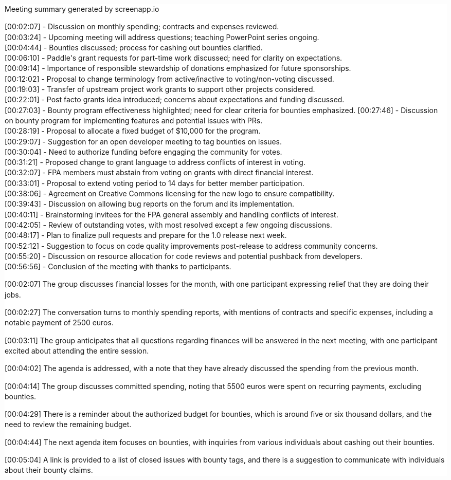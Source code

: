 Meeting summary generated by screenapp.io

[00:02:07] - Discussion on monthly spending; contracts and expenses reviewed.  
[00:03:24] - Upcoming meeting will address questions; teaching PowerPoint series ongoing.  
[00:04:44] - Bounties discussed; process for cashing out bounties clarified.  
[00:06:10] - Paddle's grant requests for part-time work discussed; need for clarity on expectations.  
[00:09:14] - Importance of responsible stewardship of donations emphasized for future sponsorships.  
[00:12:02] - Proposal to change terminology from active/inactive to voting/non-voting discussed.  
[00:19:03] - Transfer of upstream project work grants to support other projects considered.  
[00:22:01] - Post facto grants idea introduced; concerns about expectations and funding discussed.  
[00:27:03] - Bounty program effectiveness highlighted; need for clear criteria for bounties emphasized.
[00:27:46] - Discussion on bounty program for implementing features and potential issues with PRs.  
[00:28:19] - Proposal to allocate a fixed budget of $10,000 for the program.  
[00:29:07] - Suggestion for an open developer meeting to tag bounties on issues.  
[00:30:04] - Need to authorize funding before engaging the community for votes.  
[00:31:21] - Proposed change to grant language to address conflicts of interest in voting.  
[00:32:07] - FPA members must abstain from voting on grants with direct financial interest.  
[00:33:01] - Proposal to extend voting period to 14 days for better member participation.  
[00:38:06] - Agreement on Creative Commons licensing for the new logo to ensure compatibility.  
[00:39:43] - Discussion on allowing bug reports on the forum and its implementation.  
[00:40:11] - Brainstorming invitees for the FPA general assembly and handling conflicts of interest.  
[00:42:05] - Review of outstanding votes, with most resolved except a few ongoing discussions.  
[00:48:17] - Plan to finalize pull requests and prepare for the 1.0 release next week.  
[00:52:12] - Suggestion to focus on code quality improvements post-release to address community concerns.  
[00:55:20] - Discussion on resource allocation for code reviews and potential pushback from developers.  
[00:56:56] - Conclusion of the meeting with thanks to participants.


[00:02:07] The group discusses financial losses for the month, with one participant expressing relief that they are doing their jobs. 

[00:02:27] The conversation turns to monthly spending reports, with mentions of contracts and specific expenses, including a notable payment of 2500 euros. 

[00:03:11] The group anticipates that all questions regarding finances will be answered in the next meeting, with one participant excited about attending the entire session. 

[00:04:02] The agenda is addressed, with a note that they have already discussed the spending from the previous month. 

[00:04:14] The group discusses committed spending, noting that 5500 euros were spent on recurring payments, excluding bounties. 

[00:04:29] There is a reminder about the authorized budget for bounties, which is around five or six thousand dollars, and the need to review the remaining budget. 

[00:04:44] The next agenda item focuses on bounties, with inquiries from various individuals about cashing out their bounties. 

[00:05:04] A link is provided to a list of closed issues with bounty tags, and there is a suggestion to communicate with individuals about their bounty claims. 
